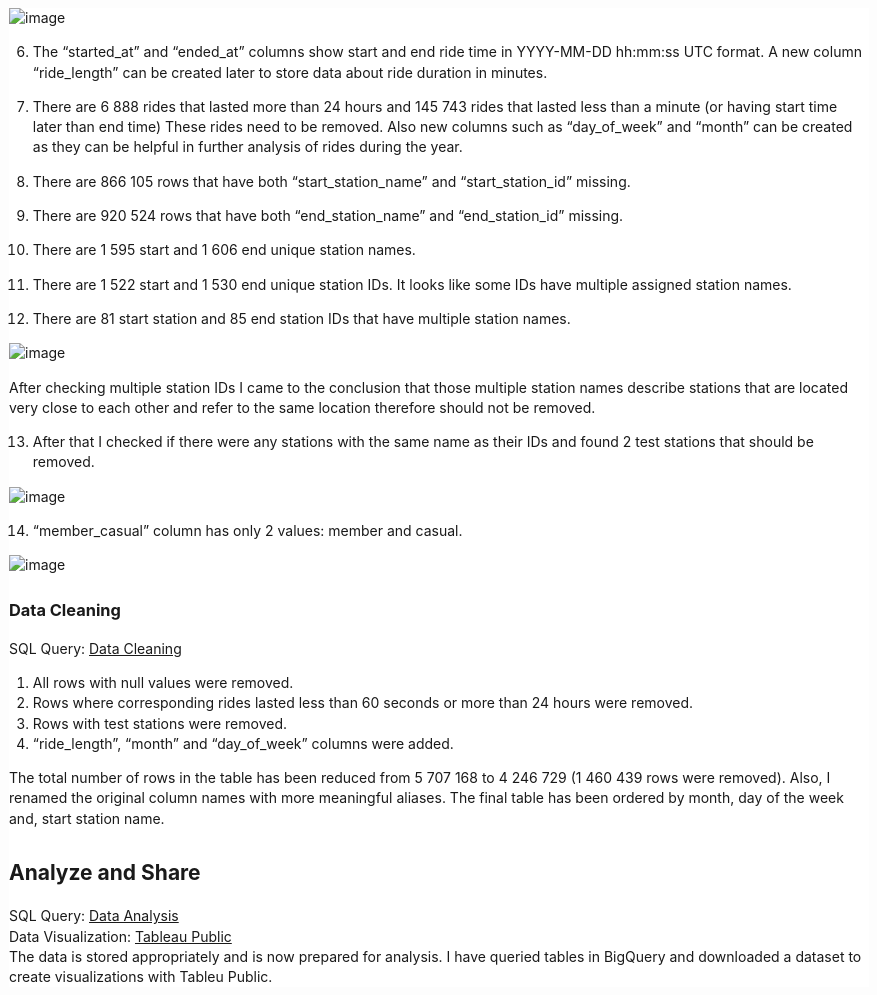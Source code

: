 ![image](https://github.com/ArtemSkorobagach/Cyclistic-Tripdata-Analysis/assets/81870010/5086a9b9-f51b-4f6e-bf50-12c456a1384d)

6.	The “started_at” and “ended_at” columns show start and end ride time in YYYY-MM-DD hh:mm:ss UTC format. A new column “ride_length” can be created later to store data about ride duration in minutes. 

7.	There are 6 888 rides that lasted more than 24 hours and 145 743 rides that lasted less than a minute (or having start time later than end time) These rides need to be removed. Also new columns such as “day_of_week” and “month” can be created as they can be helpful in further analysis of rides during the year.

8.	There are 866 105 rows that have both “start_station_name” and “start_station_id” missing.

9.	There are 920 524 rows that have both “end_station_name” and “end_station_id” missing.

10.	There are 1 595 start and 1 606 end unique station names.

11.	There are 1 522 start and 1 530 end unique station IDs. It looks like some IDs have multiple assigned station names.

12.	There are 81 start station and 85 end station IDs that have multiple station names. 

![image](https://github.com/ArtemSkorobagach/Cyclistic-Tripdata-Analysis/assets/81870010/91033002-92c7-4afa-b8a8-77376452080e)

After checking multiple station IDs I came to the conclusion that those multiple station names describe stations that are located very close to each other and refer to the same location therefore should not be removed.

13.	After that I checked if there were any stations with the same name as their IDs and found 2 test stations that should be removed.

![image](https://github.com/ArtemSkorobagach/Cyclistic-Tripdata-Analysis/assets/81870010/8b571bf3-9f2e-4c89-adde-a10658695c78)

14.	“member_casual” column has only 2 values: member and casual.

![image](https://github.com/ArtemSkorobagach/Cyclistic-Tripdata-Analysis/assets/81870010/313622a7-c0a2-4660-a5fd-5f9a972cffde)

### Data Cleaning
SQL Query: [Data Cleaning](https://github.com/ArtemSkorobagach/Cyclistic-Tripdata-Analysis/blob/main/03DataCleaning.sql)  
1.	All rows with null values were removed.
2.	Rows where corresponding rides lasted less than 60 seconds or more than 24 hours were removed.
3.	Rows with test stations were removed.
4.	“ride_length”, “month” and “day_of_week” columns were added.

The total number of rows in the table has been reduced from 5 707 168 to 4 246 729 (1 460 439 rows were removed). 
Also, I renamed the original column names with more meaningful aliases.
The final table has been ordered by month, day of the week and, start station name.

  
## Analyze and Share
SQL Query: [Data Analysis](https://github.com/ArtemSkorobagach/Cyclistic-Tripdata-Analysis/blob/main/04DataAnalysis.sql)  
Data Visualization: [Tableau Public](https://public.tableau.com/app/profile/artem.skorobagach/viz/CyclisticTripdataAnalysis/BikeTypesUsed?publish=yes)  
The data is stored appropriately and is now prepared for analysis. I have queried tables in BigQuery and downloaded a dataset to create visualizations with Tableu Public.
